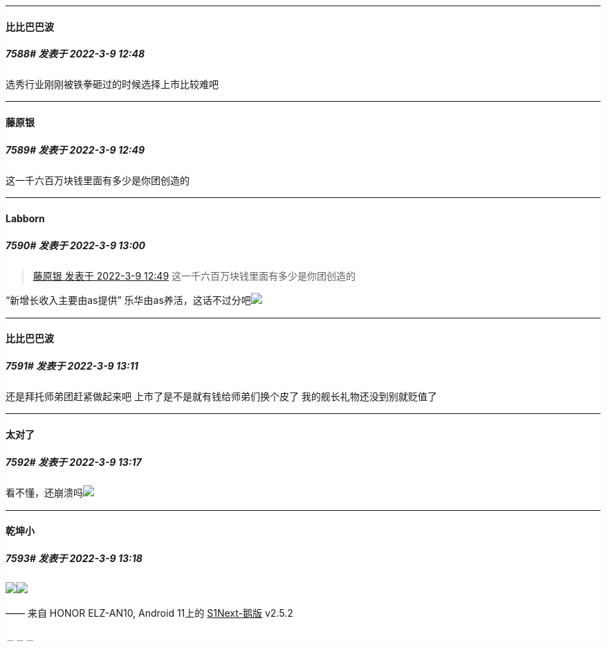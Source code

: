 
*****

####  比比巴巴波  
##### 7588#       发表于 2022-3-9 12:48

选秀行业刚刚被铁拳砸过的时候选择上市比较难吧

*****

####  藤原银  
##### 7589#       发表于 2022-3-9 12:49

这一千六百万块钱里面有多少是你团创造的

*****

####  Labborn  
##### 7590#       发表于 2022-3-9 13:00

<blockquote><a href="httphttps://bbs.saraba1st.com/2b/forum.php?mod=redirect&amp;goto=findpost&amp;pid=54975895&amp;ptid=2053980" target="_blank">藤原银 发表于 2022-3-9 12:49</a>
这一千六百万块钱里面有多少是你团创造的</blockquote>
“新增长收入主要由as提供”
乐华由as养活，这话不过分吧<img src="https://static.saraba1st.com/image/smiley/face2017/063.png" referrerpolicy="no-referrer">



*****

####  比比巴巴波  
##### 7591#       发表于 2022-3-9 13:11

还是拜托师弟团赶紧做起来吧
上市了是不是就有钱给师弟们换个皮了
我的舰长礼物还没到别就贬值了

*****

####  太对了  
##### 7592#       发表于 2022-3-9 13:17

看不懂，还崩溃吗<img src="https://static.saraba1st.com/image/smiley/face2017/093.png" referrerpolicy="no-referrer">

*****

####  乾坤小  
##### 7593#       发表于 2022-3-9 13:18

<img src="https://p.sda1.dev/5/4af89e8fa90d46eb1dca52d1491f7e32/4C80414140372262FB496C3BA827F4C7.gif" referrerpolicy="no-referrer"><img src="https://p.sda1.dev/5/928512c420c0d6c2c510b3ea67061fb2/1C085466927C6B03CAC30AED286487FD.jpg" referrerpolicy="no-referrer">

—— 来自 HONOR ELZ-AN10, Android 11上的 [S1Next-鹅版](https://github.com/ykrank/S1-Next/releases) v2.5.2

﹍﹍﹍
